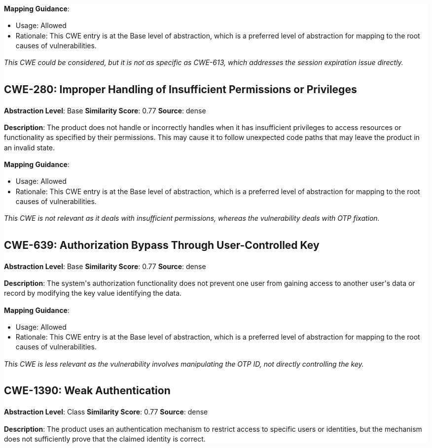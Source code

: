 **Mapping Guidance**:
- Usage: Allowed
- Rationale: This CWE entry is at the Base level of abstraction, which is a preferred level of abstraction for mapping to the root causes of vulnerabilities.

*This CWE could be considered, but it is not as specific as CWE-613, which addresses the session expiration issue directly.*

## CWE-280: Improper Handling of Insufficient Permissions or Privileges 
**Abstraction Level**: Base
**Similarity Score**: 0.77
**Source**: dense

**Description**:
The product does not handle or incorrectly handles when it has insufficient privileges to access resources or functionality as specified by their permissions. This may cause it to follow unexpected code paths that may leave the product in an invalid state.

**Mapping Guidance**:
- Usage: Allowed
- Rationale: This CWE entry is at the Base level of abstraction, which is a preferred level of abstraction for mapping to the root causes of vulnerabilities.

*This CWE is not relevant as it deals with insufficient permissions, whereas the vulnerability deals with OTP fixation.*

## CWE-639: Authorization Bypass Through User-Controlled Key
**Abstraction Level**: Base
**Similarity Score**: 0.77
**Source**: dense

**Description**:
The system's authorization functionality does not prevent one user from gaining access to another user's data or record by modifying the key value identifying the data.

**Mapping Guidance**:
- Usage: Allowed
- Rationale: This CWE entry is at the Base level of abstraction, which is a preferred level of abstraction for mapping to the root causes of vulnerabilities.

*This CWE is less relevant as the vulnerability involves manipulating the OTP ID, not directly controlling the key.*

## CWE-1390: Weak Authentication
**Abstraction Level**: Class
**Similarity Score**: 0.77
**Source**: dense

**Description**:
The product uses an authentication mechanism to restrict access to specific users or identities, but the mechanism does not sufficiently prove that the claimed identity is correct.
